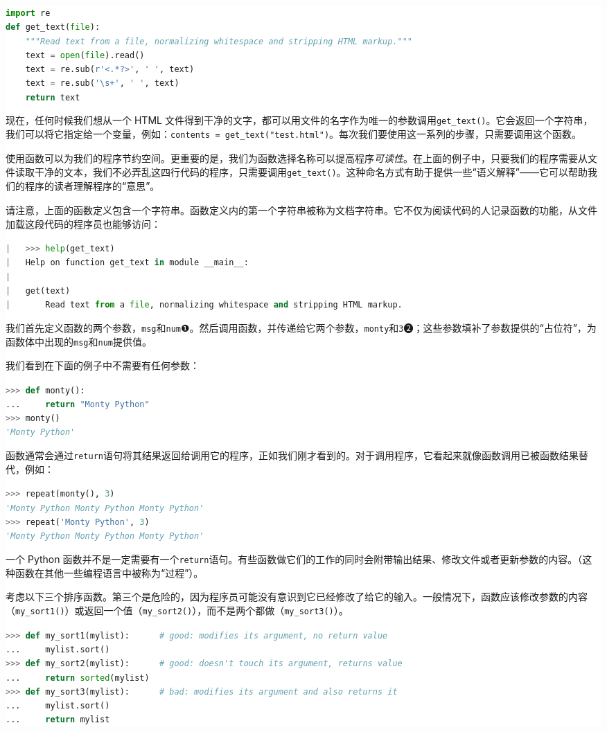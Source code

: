 ```py
import re
def get_text(file):
    """Read text from a file, normalizing whitespace and stripping HTML markup."""
    text = open(file).read()
    text = re.sub(r'<.*?>', ' ', text)
    text = re.sub('\s+', ' ', text)
    return text
```

现在，任何时候我们想从一个 HTML 文件得到干净的文字，都可以用文件的名字作为唯一的参数调用`get_text()`。它会返回一个字符串，我们可以将它指定给一个变量，例如：`contents = get_text("test.html")`。每次我们要使用这一系列的步骤，只需要调用这个函数。

使用函数可以为我们的程序节约空间。更重要的是，我们为函数选择名称可以提高程序*可读性*。在上面的例子中，只要我们的程序需要从文件读取干净的文本，我们不必弄乱这四行代码的程序，只需要调用`get_text()`。这种命名方式有助于提供一些“语义解释”——它可以帮助我们的程序的读者理解程序的“意思”。

请注意，上面的函数定义包含一个字符串。函数定义内的第一个字符串被称为文档字符串。它不仅为阅读代码的人记录函数的功能，从文件加载这段代码的程序员也能够访问：

```py
|   >>> help(get_text)
|   Help on function get_text in module __main__:
|
|   get(text)
|       Read text from a file, normalizing whitespace and stripping HTML markup.

```

我们首先定义函数的两个参数，`msg`和`num`❶。然后调用函数，并传递给它两个参数，`monty`和`3`❷；这些参数填补了参数提供的“占位符”，为函数体中出现的`msg`和`num`提供值。

我们看到在下面的例子中不需要有任何参数：

```py
>>> def monty():
...     return "Monty Python"
>>> monty()
'Monty Python'
```

函数通常会通过`return`语句将其结果返回给调用它的程序，正如我们刚才看到的。对于调用程序，它看起来就像函数调用已被函数结果替代，例如：

```py
>>> repeat(monty(), 3)
'Monty Python Monty Python Monty Python'
>>> repeat('Monty Python', 3)
'Monty Python Monty Python Monty Python'
```

一个 Python 函数并不是一定需要有一个`return`语句。有些函数做它们的工作的同时会附带输出结果、修改文件或者更新参数的内容。（这种函数在其他一些编程语言中被称为“过程”）。

考虑以下三个排序函数。第三个是危险的，因为程序员可能没有意识到它已经修改了给它的输入。一般情况下，函数应该修改参数的内容（`my_sort1()`）或返回一个值（`my_sort2()`），而不是两个都做（`my_sort3()`）。

```py
>>> def my_sort1(mylist):      # good: modifies its argument, no return value
...     mylist.sort()
>>> def my_sort2(mylist):      # good: doesn't touch its argument, returns value
...     return sorted(mylist)
>>> def my_sort3(mylist):      # bad: modifies its argument and also returns it
...     mylist.sort()
...     return mylist
```
